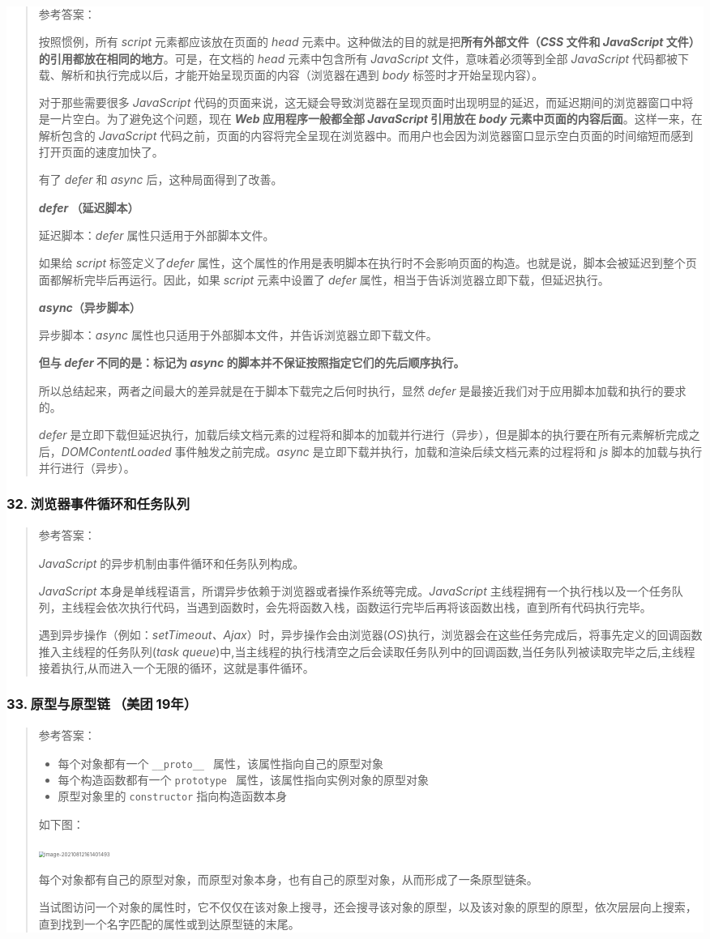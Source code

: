 > 参考答案：
>
> 按照惯例，所有 *script* 元素都应该放在页面的 *head* 元素中。这种做法的目的就是把**所有外部文件（*CSS* 文件和 *JavaScript* 文件）的引用都放在相同的地方**。可是，在文档的 *head* 元素中包含所有 *JavaScript* 文件，意味着必须等到全部 *JavaScript* 代码都被下载、解析和执行完成以后，才能开始呈现页面的内容（浏览器在遇到 *body* 标签时才开始呈现内容）。
>
> 对于那些需要很多 *JavaScript* 代码的页面来说，这无疑会导致浏览器在呈现页面时出现明显的延迟，而延迟期间的浏览器窗口中将是一片空白。为了避免这个问题，现在 ***Web* 应用程序一般都全部 *JavaScript* 引用放在 *body* 元素中页面的内容后面**。这样一来，在解析包含的 *JavaScript* 代码之前，页面的内容将完全呈现在浏览器中。而用户也会因为浏览器窗口显示空白页面的时间缩短而感到打开页面的速度加快了。
>
> 有了 *defer* 和 *async* 后，这种局面得到了改善。
>
> ***defer* （延迟脚本）**
>
> 延迟脚本：*defer* 属性只适用于外部脚本文件。
>
> 如果给 *script* 标签定义了*defer* 属性，这个属性的作用是表明脚本在执行时不会影响页面的构造。也就是说，脚本会被延迟到整个页面都解析完毕后再运行。因此，如果 *script* 元素中设置了 *defer* 属性，相当于告诉浏览器立即下载，但延迟执行。
>
> ***async*（异步脚本）**
>
> 异步脚本：*async* 属性也只适用于外部脚本文件，并告诉浏览器立即下载文件。
>
> **但与 *defer* 不同的是：标记为 *async* 的脚本并不保证按照指定它们的先后顺序执行。**
>
> 所以总结起来，两者之间最大的差异就是在于脚本下载完之后何时执行，显然 *defer* 是最接近我们对于应用脚本加载和执行的要求的。
>
> *defer* 是立即下载但延迟执行，加载后续文档元素的过程将和脚本的加载并行进行（异步），但是脚本的执行要在所有元素解析完成之后，*DOMContentLoaded* 事件触发之前完成。*async* 是立即下载并执行，加载和渲染后续文档元素的过程将和 *js* 脚本的加载与执行并行进行（异步）。



### 32. 浏览器事件循环和任务队列

> 参考答案：
>
> *JavaScript* 的异步机制由事件循环和任务队列构成。
>
> *JavaScript* 本身是单线程语言，所谓异步依赖于浏览器或者操作系统等完成。*JavaScript* 主线程拥有一个执行栈以及一个任务队列，主线程会依次执行代码，当遇到函数时，会先将函数入栈，函数运行完毕后再将该函数出栈，直到所有代码执行完毕。
>
> 遇到异步操作（例如：*setTimeout、Ajax*）时，异步操作会由浏览器(*OS*)执行，浏览器会在这些任务完成后，将事先定义的回调函数推入主线程的任务队列(*task queue*)中,当主线程的执行栈清空之后会读取任务队列中的回调函数,当任务队列被读取完毕之后,主线程接着执行,从而进入一个无限的循环，这就是事件循环。



### 33. 原型与原型链 （美团 19年）

> 参考答案：
>
> - 每个对象都有一个 `__proto__ ` 属性，该属性指向自己的原型对象
> - 每个构造函数都有一个 `prototype ` 属性，该属性指向实例对象的原型对象
> - 原型对象里的 `constructor` 指向构造函数本身
>
> 如下图：
>
> <img src="https://xiejie-typora.oss-cn-chengdu.aliyuncs.com/2021-08-12-081402.png" alt="image-20210812161401493" style="zoom: 45%;" />
>
> 每个对象都有自己的原型对象，而原型对象本身，也有自己的原型对象，从而形成了一条原型链条。
>
> 当试图访问一个对象的属性时，它不仅仅在该对象上搜寻，还会搜寻该对象的原型，以及该对象的原型的原型，依次层层向上搜索，直到找到一个名字匹配的属性或到达原型链的末尾。
